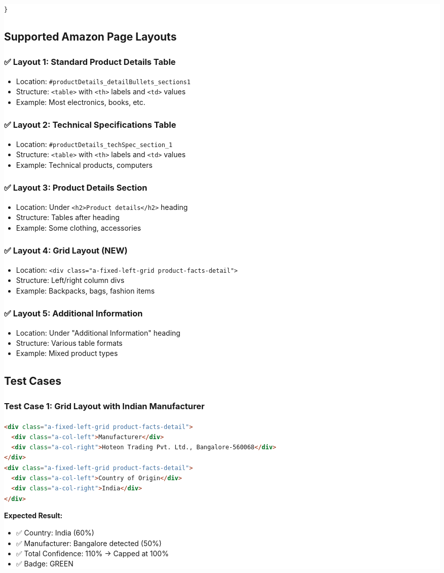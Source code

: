```javascript
}
```

## Supported Amazon Page Layouts

### ✅ Layout 1: Standard Product Details Table
- Location: `#productDetails_detailBullets_sections1`
- Structure: `<table>` with `<th>` labels and `<td>` values
- Example: Most electronics, books, etc.

### ✅ Layout 2: Technical Specifications Table
- Location: `#productDetails_techSpec_section_1`
- Structure: `<table>` with `<th>` labels and `<td>` values
- Example: Technical products, computers

### ✅ Layout 3: Product Details Section
- Location: Under `<h2>Product details</h2>` heading
- Structure: Tables after heading
- Example: Some clothing, accessories

### ✅ Layout 4: Grid Layout (NEW)
- Location: `<div class="a-fixed-left-grid product-facts-detail">`
- Structure: Left/right column divs
- Example: Backpacks, bags, fashion items

### ✅ Layout 5: Additional Information
- Location: Under "Additional Information" heading
- Structure: Various table formats
- Example: Mixed product types

## Test Cases

### Test Case 1: Grid Layout with Indian Manufacturer
```html
<div class="a-fixed-left-grid product-facts-detail">
  <div class="a-col-left">Manufacturer</div>
  <div class="a-col-right">Hoteon Trading Pvt. Ltd., Bangalore-560068</div>
</div>
<div class="a-fixed-left-grid product-facts-detail">
  <div class="a-col-left">Country of Origin</div>
  <div class="a-col-right">India</div>
</div>
```

**Expected Result:**
- ✅ Country: India (60%)
- ✅ Manufacturer: Bangalore detected (50%)
- ✅ Total Confidence: 110% → Capped at 100%
- ✅ Badge: GREEN
